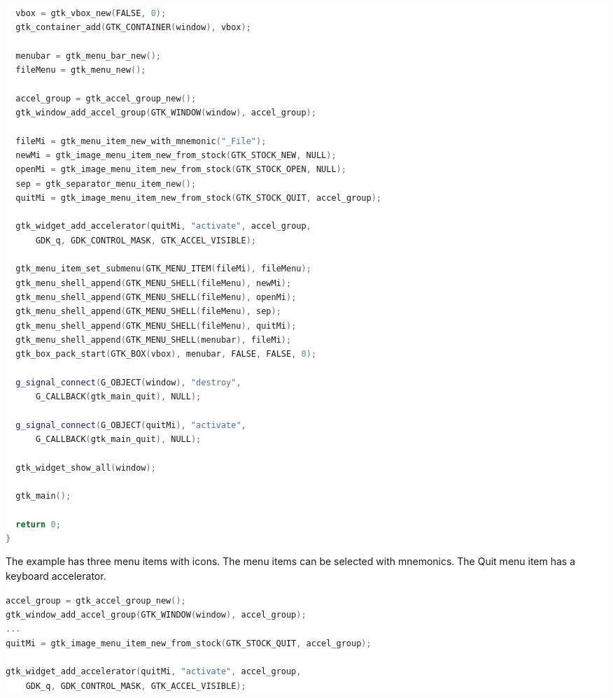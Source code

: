 ```cpp
  vbox = gtk_vbox_new(FALSE, 0);
  gtk_container_add(GTK_CONTAINER(window), vbox);

  menubar = gtk_menu_bar_new();
  fileMenu = gtk_menu_new();

  accel_group = gtk_accel_group_new();
  gtk_window_add_accel_group(GTK_WINDOW(window), accel_group);

  fileMi = gtk_menu_item_new_with_mnemonic("_File");
  newMi = gtk_image_menu_item_new_from_stock(GTK_STOCK_NEW, NULL);
  openMi = gtk_image_menu_item_new_from_stock(GTK_STOCK_OPEN, NULL);
  sep = gtk_separator_menu_item_new();
  quitMi = gtk_image_menu_item_new_from_stock(GTK_STOCK_QUIT, accel_group);

  gtk_widget_add_accelerator(quitMi, "activate", accel_group, 
      GDK_q, GDK_CONTROL_MASK, GTK_ACCEL_VISIBLE); 

  gtk_menu_item_set_submenu(GTK_MENU_ITEM(fileMi), fileMenu);
  gtk_menu_shell_append(GTK_MENU_SHELL(fileMenu), newMi);
  gtk_menu_shell_append(GTK_MENU_SHELL(fileMenu), openMi);
  gtk_menu_shell_append(GTK_MENU_SHELL(fileMenu), sep);
  gtk_menu_shell_append(GTK_MENU_SHELL(fileMenu), quitMi);
  gtk_menu_shell_append(GTK_MENU_SHELL(menubar), fileMi);
  gtk_box_pack_start(GTK_BOX(vbox), menubar, FALSE, FALSE, 0);

  g_signal_connect(G_OBJECT(window), "destroy",
      G_CALLBACK(gtk_main_quit), NULL);

  g_signal_connect(G_OBJECT(quitMi), "activate",
      G_CALLBACK(gtk_main_quit), NULL);

  gtk_widget_show_all(window);

  gtk_main();

  return 0;
}
```

The example has three menu items with icons. The menu items can be selected with mnemonics. The Quit menu item has a keyboard accelerator.

```cpp
accel_group = gtk_accel_group_new();
gtk_window_add_accel_group(GTK_WINDOW(window), accel_group);
...
quitMi = gtk_image_menu_item_new_from_stock(GTK_STOCK_QUIT, accel_group);

gtk_widget_add_accelerator(quitMi, "activate", accel_group, 
    GDK_q, GDK_CONTROL_MASK, GTK_ACCEL_VISIBLE); 
```
